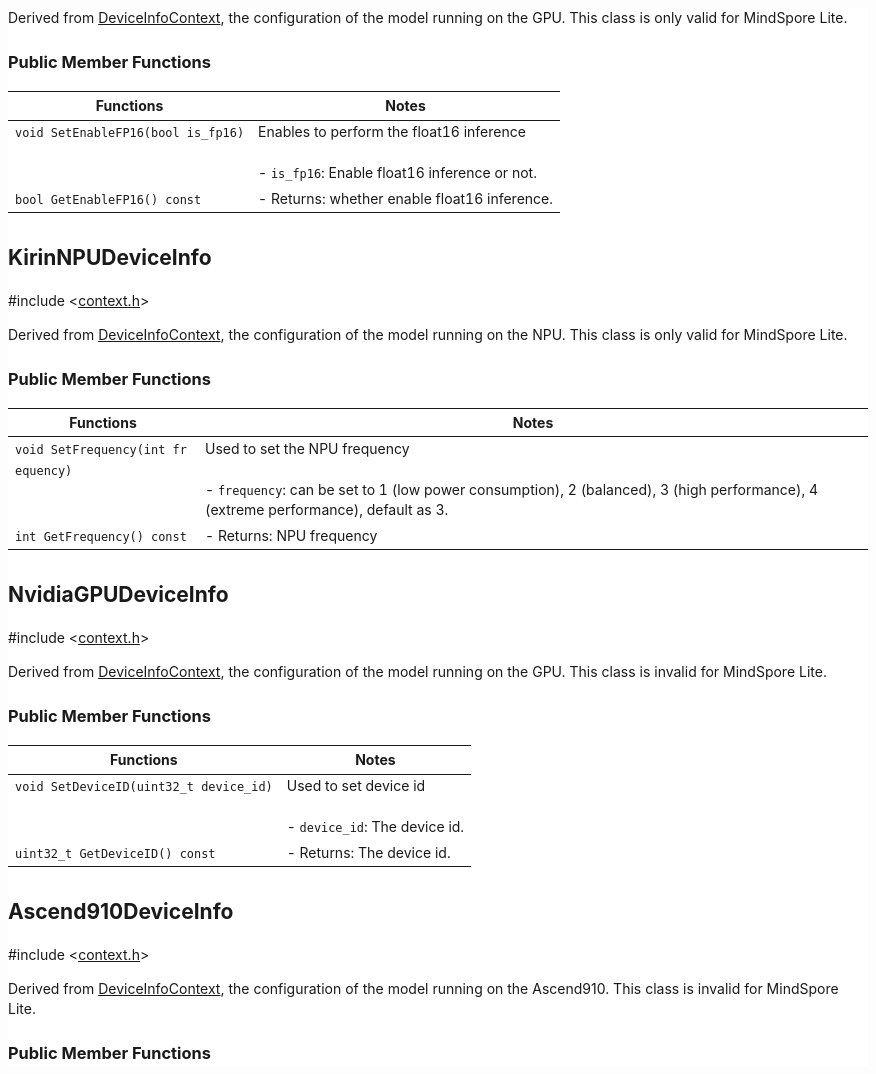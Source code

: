 Derived from [DeviceInfoContext](#deviceinfocontext), the configuration of the model running on the GPU. This class is only valid for MindSpore Lite.

### Public Member Functions

| Functions                                                                                                        | Notes                                                                                                                                                                                                                                                   |
| ----------------------------------------------------------------------------------------------------------- | ------------------------------------------------------------------------------------------------------------------------------------------------------------------------------------------------------------------------------------------------------ |
| `void SetEnableFP16(bool is_fp16)`                   | Enables to perform the float16 inference<br><br> - `is_fp16`: Enable float16 inference or not.                                                                                                                                                            |
| `bool GetEnableFP16() const`                                       | - Returns: whether enable float16 inference.                                                                                                                                                                                                                               |

## KirinNPUDeviceInfo

\#include &lt;[context.h](https://gitee.com/mindspore/mindspore/blob/master/include/api/context.h)&gt;

Derived from [DeviceInfoContext](#deviceinfocontext), the configuration of the model running on the NPU. This class is only valid for MindSpore Lite.

### Public Member Functions

| Functions                                                                                                        | Notes                                                                                                                                                                                                                                                   |
| ----------------------------------------------------------------------------------------------------------- | ------------------------------------------------------------------------------------------------------------------------------------------------------------------------------------------------------------------------------------------------------ |
| `void SetFrequency(int frequency)`                   | Used to set the NPU frequency<br><br> - `frequency`: can be set to 1 (low power consumption), 2 (balanced), 3 (high performance), 4 (extreme performance), default as 3.                                                                                                                                                            |
| `int GetFrequency() const`                                       | - Returns: NPU frequency                                                                                                                                                                                                                               |

## NvidiaGPUDeviceInfo

\#include &lt;[context.h](https://gitee.com/mindspore/mindspore/blob/master/include/api/context.h)&gt;

Derived from [DeviceInfoContext](#deviceinfocontext), the configuration of the model running on the GPU. This class is invalid for MindSpore Lite.

### Public Member Functions

| Functions                                                                                                        | Notes                                                                                                                                                                                                                                                   |
| ----------------------------------------------------------------------------------------------------------- | ------------------------------------------------------------------------------------------------------------------------------------------------------------------------------------------------------------------------------------------------------ |
| `void SetDeviceID(uint32_t device_id)`                   | Used to set device id<br><br> - `device_id`: The device id.                                                                                                                                                            |
| `uint32_t GetDeviceID() const`                                       | - Returns: The device id.                                                                                                                                                                                                                               |

## Ascend910DeviceInfo

\#include &lt;[context.h](https://gitee.com/mindspore/mindspore/blob/master/include/api/context.h)&gt;

Derived from [DeviceInfoContext](#deviceinfocontext), the configuration of the model running on the Ascend910. This class is invalid for MindSpore Lite.

### Public Member Functions
